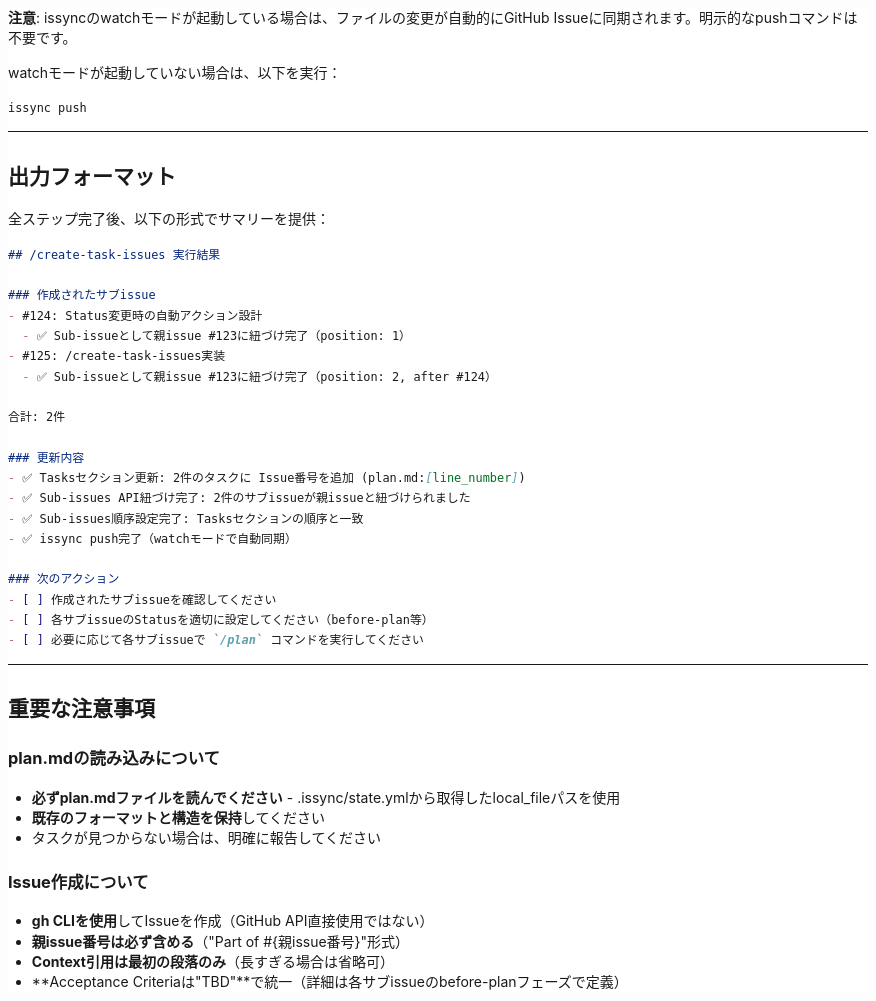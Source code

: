 **注意**: issyncのwatchモードが起動している場合は、ファイルの変更が自動的にGitHub Issueに同期されます。明示的なpushコマンドは不要です。

watchモードが起動していない場合は、以下を実行：
```bash
issync push
```

---

## 出力フォーマット

全ステップ完了後、以下の形式でサマリーを提供：

```markdown
## /create-task-issues 実行結果

### 作成されたサブissue
- #124: Status変更時の自動アクション設計
  - ✅ Sub-issueとして親issue #123に紐づけ完了（position: 1）
- #125: /create-task-issues実装
  - ✅ Sub-issueとして親issue #123に紐づけ完了（position: 2, after #124）

合計: 2件

### 更新内容
- ✅ Tasksセクション更新: 2件のタスクに Issue番号を追加 (plan.md:[line_number])
- ✅ Sub-issues API紐づけ完了: 2件のサブissueが親issueと紐づけられました
- ✅ Sub-issues順序設定完了: Tasksセクションの順序と一致
- ✅ issync push完了（watchモードで自動同期）

### 次のアクション
- [ ] 作成されたサブissueを確認してください
- [ ] 各サブissueのStatusを適切に設定してください（before-plan等）
- [ ] 必要に応じて各サブissueで `/plan` コマンドを実行してください
```

---

## 重要な注意事項

### plan.mdの読み込みについて

- **必ずplan.mdファイルを読んでください** - .issync/state.ymlから取得したlocal_fileパスを使用
- **既存のフォーマットと構造を保持**してください
- タスクが見つからない場合は、明確に報告してください

### Issue作成について

- **gh CLIを使用**してIssueを作成（GitHub API直接使用ではない）
- **親issue番号は必ず含める**（"Part of #{親issue番号}"形式）
- **Context引用は最初の段落のみ**（長すぎる場合は省略可）
- **Acceptance Criteriaは"TBD"**で統一（詳細は各サブissueのbefore-planフェーズで定義）

